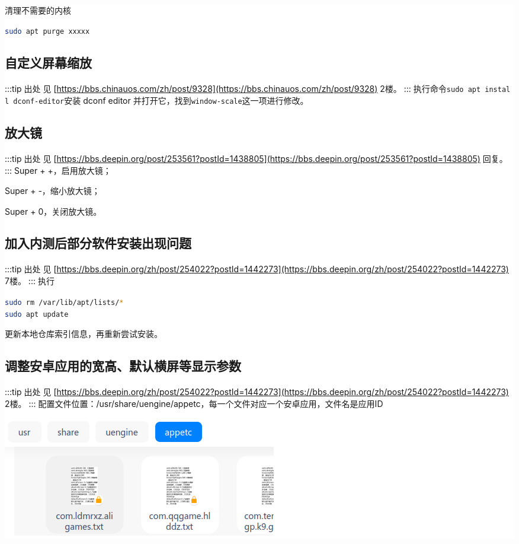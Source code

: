 清理不需要的内核
```sh
sudo apt purge xxxxx
```

## 自定义屏幕缩放
:::tip 出处
见 [https://bbs.chinauos.com/zh/post/9328](https://bbs.chinauos.com/zh/post/9328) 2楼。
:::
执行命令`sudo apt install dconf-editor`安装 dconf editor 并打开它，找到`window-scale`这一项进行修改。

## 放大镜
:::tip 出处
见 [https://bbs.deepin.org/post/253561?postId=1438805](https://bbs.deepin.org/post/253561?postId=1438805) 回复。
:::
Super + +，启用放大镜；

Super + -，缩小放大镜；

Super + 0，关闭放大镜。

## 加入内测后部分软件安装出现问题
:::tip 出处
见 [https://bbs.deepin.org/zh/post/254022?postId=1442273](https://bbs.deepin.org/zh/post/254022?postId=1442273) 7楼。
:::
执行 
```sh
sudo rm /var/lib/apt/lists/*
sudo apt update
```
更新本地仓库索引信息，再重新尝试安装。


## 调整安卓应用的宽高、默认横屏等显示参数
:::tip 出处
见 [https://bbs.deepin.org/zh/post/254022?postId=1442273](https://bbs.deepin.org/zh/post/254022?postId=1442273) 2楼。
:::
配置文件位置：/usr/share/uengine/appetc，每一个文件对应一个安卓应用，文件名是应用ID

![202304270812118054_image.png](./img/202304270812118054_image.png)
